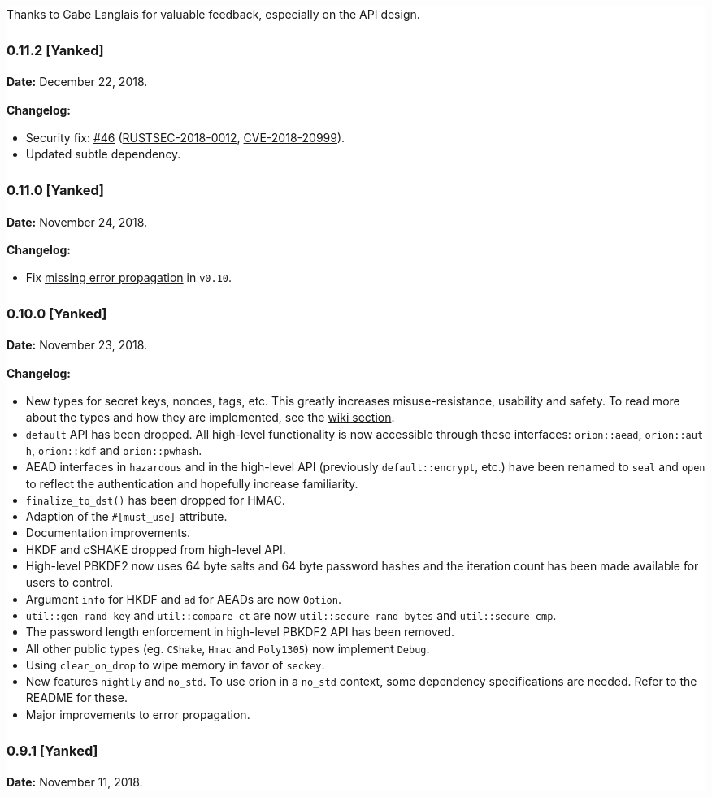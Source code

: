 Thanks to Gabe Langlais for valuable feedback, especially on the API design.

### 0.11.2 [Yanked]

__Date:__ December 22, 2018.

__Changelog:__

- Security fix: [#46](https://github.com/brycx/orion/issues/46) ([RUSTSEC-2018-0012](https://rustsec.org/advisories/RUSTSEC-2018-0012.html), [CVE-2018-20999](https://nvd.nist.gov/vuln/detail/CVE-2018-20999)).
- Updated subtle dependency.

### 0.11.0 [Yanked]

__Date:__ November 24, 2018.

__Changelog:__

- Fix [missing error propagation](https://github.com/brycx/orion/issues/40) in `v0.10`.

### 0.10.0 [Yanked]

__Date:__ November 23, 2018.

__Changelog:__

- New types for secret keys, nonces, tags, etc. This greatly increases misuse-resistance, usability and safety. To read more about the types and how they are implemented, see the [wiki section](https://github.com/brycx/orion/wiki/Design).
- `default` API has been dropped. All high-level functionality is now accessible through these interfaces: `orion::aead`, `orion::auth`, `orion::kdf` and `orion::pwhash`.
- AEAD interfaces in `hazardous` and in the high-level API (previously `default::encrypt`, etc.) have been renamed to `seal` and `open` to reflect the authentication and hopefully increase familiarity.
- `finalize_to_dst()` has been dropped for HMAC.
- Adaption of the `#[must_use]` attribute.
- Documentation improvements.
- HKDF and cSHAKE dropped from high-level API.
- High-level PBKDF2 now uses 64 byte salts and 64 byte password hashes and the iteration count has been made available for users to control.
- Argument `info` for HKDF and `ad` for AEADs are now `Option`.
- `util::gen_rand_key` and `util::compare_ct` are now `util::secure_rand_bytes` and `util::secure_cmp`.
- The password length enforcement in high-level PBKDF2 API has been removed.
- All other public types (eg. `CShake`, `Hmac` and `Poly1305`) now implement `Debug`.
- Using `clear_on_drop` to wipe memory in favor of `seckey`.
- New features `nightly` and `no_std`. To use orion in a `no_std` context, some dependency specifications are needed. Refer to the README for these.
- Major improvements to error propagation.

### 0.9.1 [Yanked]

__Date:__ November 11, 2018.
